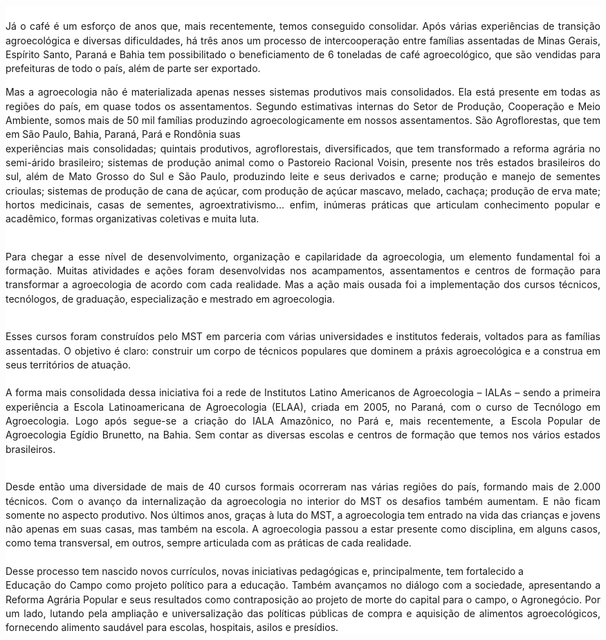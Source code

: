 <p style="text-align: justify;"><br />
J&aacute; o caf&eacute; &eacute; um esfor&ccedil;o de anos que, mais recentemente, temos conseguido consolidar. Ap&oacute;s v&aacute;rias experi&ecirc;ncias de transi&ccedil;&atilde;o agroecol&oacute;gica e diversas dificuldades, h&aacute; tr&ecirc;s anos um processo de intercoopera&ccedil;&atilde;o entre fam&iacute;lias assentadas de Minas Gerais, Esp&iacute;rito Santo, Paran&aacute; e Bahia tem possibilitado o beneficiamento de 6 toneladas de caf&eacute; agroecol&oacute;gico, que s&atilde;o vendidas para prefeituras de todo o pa&iacute;s, al&eacute;m de parte ser exportado.</p>

<p style="text-align: justify;">Mas a agroecologia n&atilde;o &eacute; materializada apenas nesses sistemas produtivos mais consolidados. Ela est&aacute; presente em todas as regi&otilde;es do pa&iacute;s, em quase todos os assentamentos. Segundo estimativas internas do Setor de Produ&ccedil;&atilde;o, Coopera&ccedil;&atilde;o e Meio Ambiente, somos mais de 50 mil fam&iacute;lias produzindo agroecologicamente em nossos assentamentos. S&atilde;o Agroflorestas, que tem em S&atilde;o Paulo, Bahia, Paran&aacute;, Par&aacute; e Rond&ocirc;nia suas<br />
experi&ecirc;ncias mais consolidadas; quintais produtivos, agroflorestais, diversificados, que tem transformado a reforma agr&aacute;ria no semi-&aacute;rido brasileiro; sistemas de produ&ccedil;&atilde;o animal como o Pastoreio Racional Voisin, presente nos tr&ecirc;s estados brasileiros do sul, al&eacute;m de Mato Grosso do Sul e S&atilde;o Paulo, produzindo leite e seus derivados e carne; produ&ccedil;&atilde;o e manejo de sementes crioulas; sistemas de produ&ccedil;&atilde;o de cana de a&ccedil;&uacute;car, com produ&ccedil;&atilde;o de a&ccedil;&uacute;car mascavo, melado, cacha&ccedil;a; produ&ccedil;&atilde;o de erva mate; hortos medicinais, casas de sementes, agroextrativismo... enfim, in&uacute;meras pr&aacute;ticas que articulam conhecimento popular e acad&ecirc;mico, formas organizativas coletivas e muita luta.</p>

<p style="text-align: justify;"><br />
Para chegar a esse n&iacute;vel de desenvolvimento, organiza&ccedil;&atilde;o e capilaridade da agroecologia, um elemento fundamental foi a forma&ccedil;&atilde;o. Muitas atividades e a&ccedil;&otilde;es foram desenvolvidas nos acampamentos, assentamentos e centros de forma&ccedil;&atilde;o para transformar a agroecologia de acordo com cada realidade. Mas a a&ccedil;&atilde;o mais ousada foi a implementa&ccedil;&atilde;o dos cursos t&eacute;cnicos, tecn&oacute;logos, de gradua&ccedil;&atilde;o, especializa&ccedil;&atilde;o e mestrado em agroecologia.</p>

<p style="text-align: justify;"><br />
Esses cursos foram constru&iacute;dos pelo MST em parceria com v&aacute;rias universidades e institutos federais, voltados para as fam&iacute;lias assentadas. O objetivo &eacute; claro: construir um corpo de t&eacute;cnicos populares que dominem a pr&aacute;xis agroecol&oacute;gica e a construa em seus territ&oacute;rios de atua&ccedil;&atilde;o.<br />
<br />
A forma mais consolidada dessa iniciativa foi a rede de Institutos Latino Americanos de Agroecologia &ndash; IALAs &ndash; sendo a primeira experi&ecirc;ncia a Escola Latinoamericana de Agroecologia (ELAA), criada em 2005, no Paran&aacute;, com o curso de Tecn&oacute;logo em Agroecologia. Logo ap&oacute;s segue-se a cria&ccedil;&atilde;o do IALA Amaz&ocirc;nico, no Par&aacute; e, mais recentemente, a Escola Popular de Agroecologia Eg&iacute;dio Brunetto, na Bahia. Sem contar as diversas escolas e centros de forma&ccedil;&atilde;o que temos nos v&aacute;rios estados brasileiros.</p>

<p style="text-align: justify;"><br />
Desde ent&atilde;o uma diversidade de mais de 40 cursos formais ocorreram nas v&aacute;rias regi&otilde;es do pa&iacute;s, formando mais de 2.000 t&eacute;cnicos. Com o avan&ccedil;o da internaliza&ccedil;&atilde;o da agroecologia no interior do MST os desafios tamb&eacute;m aumentam. E n&atilde;o ficam somente no aspecto produtivo. Nos &uacute;ltimos anos, gra&ccedil;as &agrave; luta do MST, a agroecologia tem entrado na vida das crian&ccedil;as e jovens n&atilde;o apenas em suas casas, mas tamb&eacute;m na escola. A agroecologia passou a estar presente como disciplina, em alguns casos, como tema transversal, em outros, sempre articulada com as pr&aacute;ticas de cada realidade.<br />
<br />
Desse processo tem nascido novos curr&iacute;culos, novas iniciativas pedag&oacute;gicas e, principalmente, tem fortalecido a<br />
Educa&ccedil;&atilde;o do Campo como projeto pol&iacute;tico para a educa&ccedil;&atilde;o. Tamb&eacute;m avan&ccedil;amos no di&aacute;logo com a sociedade, apresentando a Reforma Agr&aacute;ria Popular e seus resultados como contraposi&ccedil;&atilde;o ao projeto de morte do capital para o campo, o Agroneg&oacute;cio. Por um lado, lutando pela amplia&ccedil;&atilde;o e universaliza&ccedil;&atilde;o das pol&iacute;ticas p&uacute;blicas de compra e aquisi&ccedil;&atilde;o de alimentos agroecol&oacute;gicos, fornecendo alimento saud&aacute;vel para escolas, hospitais, asilos e pres&iacute;dios.</p>
